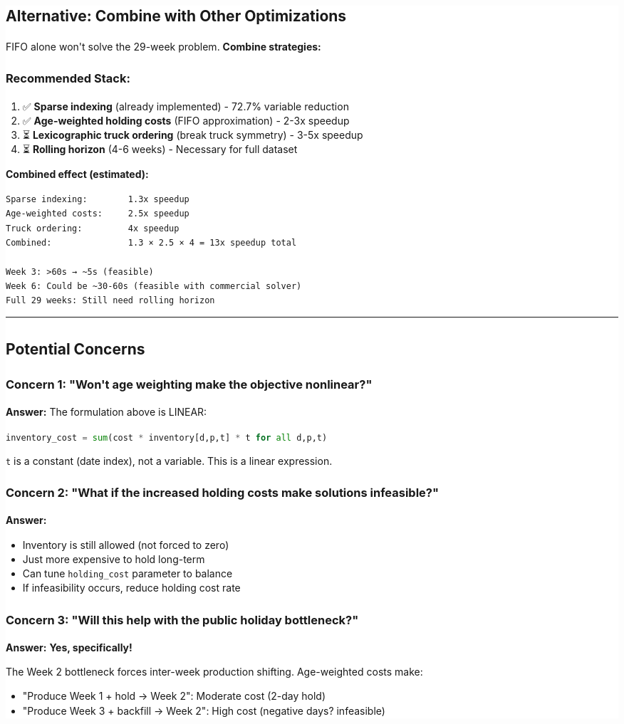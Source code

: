 ## Alternative: Combine with Other Optimizations

FIFO alone won't solve the 29-week problem. **Combine strategies:**

### Recommended Stack:

1. ✅ **Sparse indexing** (already implemented) - 72.7% variable reduction
2. ✅ **Age-weighted holding costs** (FIFO approximation) - 2-3x speedup
3. ⏳ **Lexicographic truck ordering** (break truck symmetry) - 3-5x speedup
4. ⏳ **Rolling horizon** (4-6 weeks) - Necessary for full dataset

**Combined effect (estimated):**
```
Sparse indexing:        1.3x speedup
Age-weighted costs:     2.5x speedup
Truck ordering:         4x speedup
Combined:               1.3 × 2.5 × 4 = 13x speedup total

Week 3: >60s → ~5s (feasible)
Week 6: Could be ~30-60s (feasible with commercial solver)
Full 29 weeks: Still need rolling horizon
```

---

## Potential Concerns

### Concern 1: "Won't age weighting make the objective nonlinear?"

**Answer:** The formulation above is LINEAR:
```python
inventory_cost = sum(cost * inventory[d,p,t] * t for all d,p,t)
```
`t` is a constant (date index), not a variable. This is a linear expression.

### Concern 2: "What if the increased holding costs make solutions infeasible?"

**Answer:**
- Inventory is still allowed (not forced to zero)
- Just more expensive to hold long-term
- Can tune `holding_cost` parameter to balance
- If infeasibility occurs, reduce holding cost rate

### Concern 3: "Will this help with the public holiday bottleneck?"

**Answer:** **Yes, specifically!**

The Week 2 bottleneck forces inter-week production shifting. Age-weighted costs make:
- "Produce Week 1 + hold → Week 2": Moderate cost (2-day hold)
- "Produce Week 3 + backfill → Week 2": High cost (negative days? infeasible)
